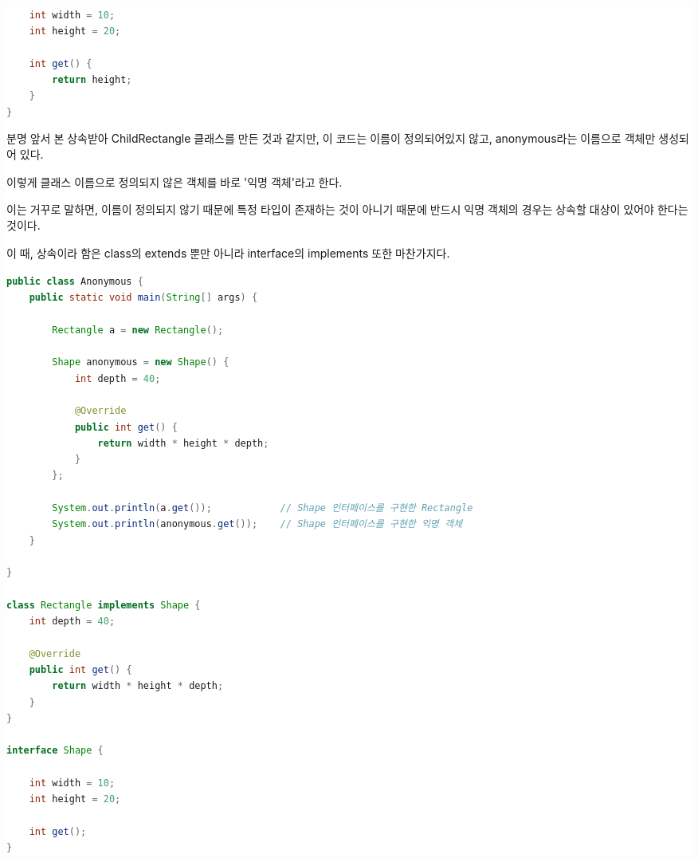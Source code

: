 ```java
	int width = 10;
	int height = 20;
 
	int get() {
		return height;
	}
}
```

분명 앞서 본 상속받아 ChildRectangle 클래스를 만든 것과 같지만, 이 코드는 이름이 정의되어있지 않고, anonymous라는 이름으로 객체만 생성되어 있다.

이렇게 클래스 이름으로 정의되지 않은 객체를 바로 '익명 객체'라고 한다.

이는 거꾸로 말하면, 이름이 정의되지 않기 때문에 특정 타입이 존재하는 것이 아니기 때문에 반드시 익명 객체의 경우는 상속할 대상이 있어야 한다는 것이다. 

이 때, 상속이라 함은 class의 extends 뿐만 아니라 interface의 implements 또한 마찬가지다.

```java
public class Anonymous {
	public static void main(String[] args) {
 
		Rectangle a = new Rectangle();
		
		Shape anonymous = new Shape() {
			int depth = 40;
			
			@Override
			public int get() {
				return width * height * depth;
			}
		};
 
		System.out.println(a.get());			// Shape 인터페이스를 구현한 Rectangle
		System.out.println(anonymous.get());	// Shape 인터페이스를 구현한 익명 객체
	}
 
}
 
class Rectangle implements Shape {
	int depth = 40;
	
	@Override
	public int get() {
		return width * height * depth;
	}
}
 
interface Shape {
 
	int width = 10;
	int height = 20;
 
	int get();
}
```
